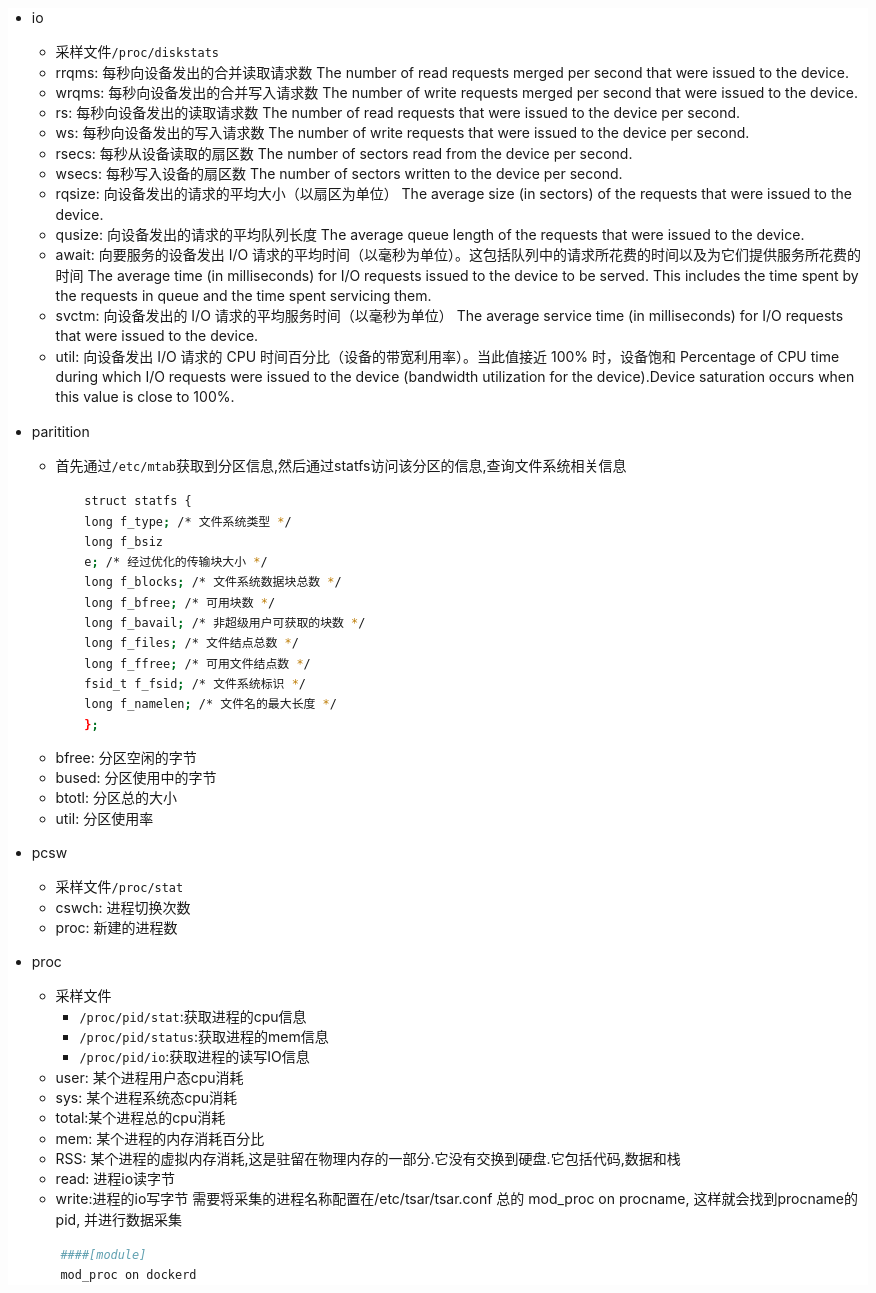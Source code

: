 * io
    * 采样文件`/proc/diskstats`
    * rrqms: 每秒向设备发出的合并读取请求数 The number of read requests merged per second that were issued to the device.
    * wrqms: 每秒向设备发出的合并写入请求数 The number of write requests merged per second that were issued to the device.
    * rs: 每秒向设备发出的读取请求数 The number of read requests that were issued to the device per second.
    * ws: 每秒向设备发出的写入请求数 The number of write requests that were issued to the device per second.
    * rsecs: 每秒从设备读取的扇区数 The number of sectors read from the device per second.
    * wsecs: 每秒写入设备的扇区数 The number of sectors written to the device per second.
    * rqsize: 向设备发出的请求的平均大小（以扇区为单位） The average size (in sectors) of the requests that were issued to the device.
    * qusize: 向设备发出的请求的平均队列长度 The average queue length of the requests that were issued to the device.
    * await: 向要服务的设备发出 I/O 请求的平均时间（以毫秒为单位）。这包括队列中的请求所花费的时间以及为它们提供服务所花费的时间 The average time (in milliseconds) for I/O requests issued to the device to be served. This includes the time spent by the requests in queue and the time spent servicing them.
    * svctm: 向设备发出的 I/O 请求的平均服务时间（以毫秒为单位） The average service time (in milliseconds) for I/O requests that were issued to the device.
    * util: 向设备发出 I/O 请求的 CPU 时间百分比（设备的带宽利用率）。当此值接近 100% 时，设备饱和 Percentage of CPU time during which I/O requests were issued to the device (bandwidth utilization for the device).Device saturation occurs when this value is close to 100%.

* paritition
    * 首先通过`/etc/mtab`获取到分区信息,然后通过statfs访问该分区的信息,查询文件系统相关信息
        ```bash
            struct statfs {
            long f_type; /* 文件系统类型 */
            long f_bsiz
            e; /* 经过优化的传输块大小 */
            long f_blocks; /* 文件系统数据块总数 */
            long f_bfree; /* 可用块数 */
            long f_bavail; /* 非超级用户可获取的块数 */
            long f_files; /* 文件结点总数 */
            long f_ffree; /* 可用文件结点数 */
            fsid_t f_fsid; /* 文件系统标识 */
            long f_namelen; /* 文件名的最大长度 */
            };
        ```
    * bfree: 分区空闲的字节
    * bused: 分区使用中的字节
    * btotl: 分区总的大小
    * util: 分区使用率

* pcsw
    * 采样文件`/proc/stat`
    * cswch: 进程切换次数
    * proc: 新建的进程数

* proc
    * 采样文件
        * `/proc/pid/stat`:获取进程的cpu信息
        * `/proc/pid/status`:获取进程的mem信息
        * `/proc/pid/io`:获取进程的读写IO信息
    * user: 某个进程用户态cpu消耗
    * sys: 某个进程系统态cpu消耗
    * total:某个进程总的cpu消耗
    * mem: 某个进程的内存消耗百分比
    * RSS: 某个进程的虚拟内存消耗,这是驻留在物理内存的一部分.它没有交换到硬盘.它包括代码,数据和栈
    * read: 进程io读字节
    * write:进程的io写字节
    需要将采集的进程名称配置在/etc/tsar/tsar.conf 总的 mod_proc on procname, 这样就会找到procname的pid, 并进行数据采集
    ```bash
        ####[module]
        mod_proc on dockerd
    ```